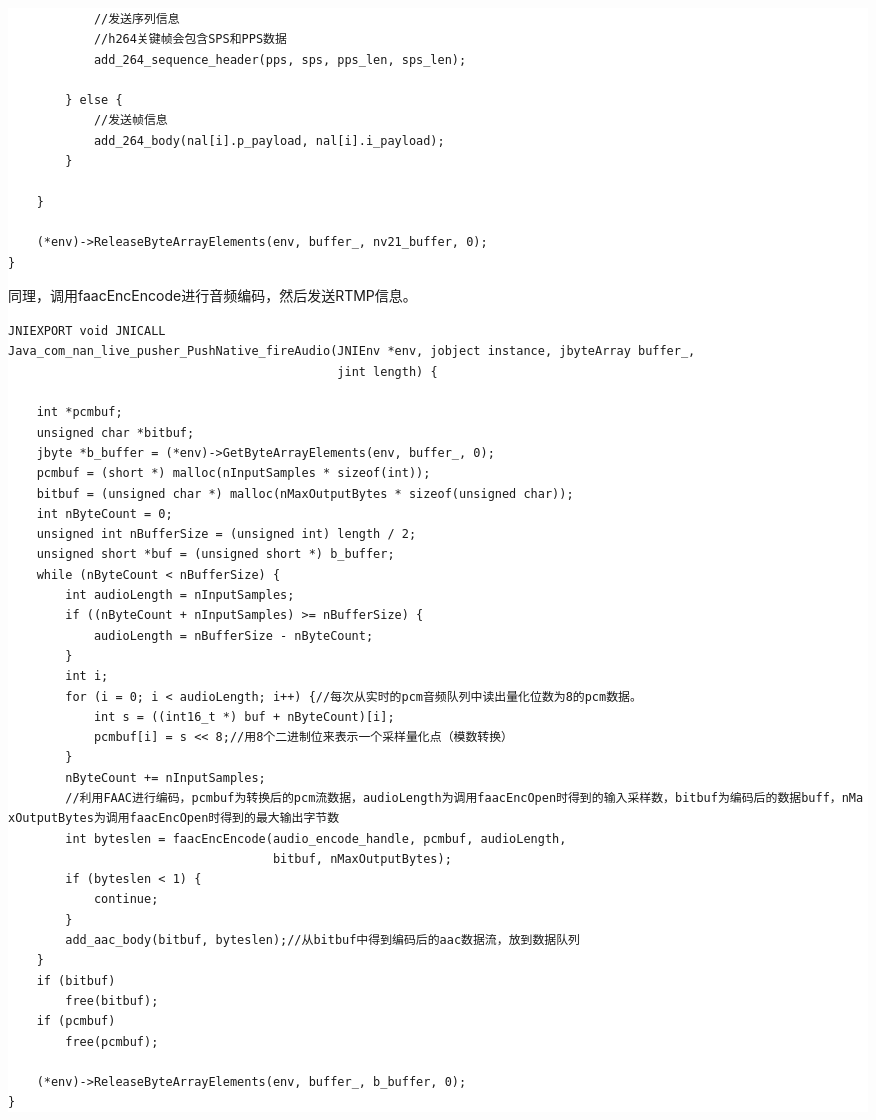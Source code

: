 	            //发送序列信息
	            //h264关键帧会包含SPS和PPS数据
	            add_264_sequence_header(pps, sps, pps_len, sps_len);
	
	        } else {
	            //发送帧信息
	            add_264_body(nal[i].p_payload, nal[i].i_payload);
	        }
	
	    }
	
	    (*env)->ReleaseByteArrayElements(env, buffer_, nv21_buffer, 0);
	}

同理，调用faacEncEncode进行音频编码，然后发送RTMP信息。

	JNIEXPORT void JNICALL
	Java_com_nan_live_pusher_PushNative_fireAudio(JNIEnv *env, jobject instance, jbyteArray buffer_,
	                                              jint length) {
	
	    int *pcmbuf;
	    unsigned char *bitbuf;
	    jbyte *b_buffer = (*env)->GetByteArrayElements(env, buffer_, 0);
	    pcmbuf = (short *) malloc(nInputSamples * sizeof(int));
	    bitbuf = (unsigned char *) malloc(nMaxOutputBytes * sizeof(unsigned char));
	    int nByteCount = 0;
	    unsigned int nBufferSize = (unsigned int) length / 2;
	    unsigned short *buf = (unsigned short *) b_buffer;
	    while (nByteCount < nBufferSize) {
	        int audioLength = nInputSamples;
	        if ((nByteCount + nInputSamples) >= nBufferSize) {
	            audioLength = nBufferSize - nByteCount;
	        }
	        int i;
	        for (i = 0; i < audioLength; i++) {//每次从实时的pcm音频队列中读出量化位数为8的pcm数据。
	            int s = ((int16_t *) buf + nByteCount)[i];
	            pcmbuf[i] = s << 8;//用8个二进制位来表示一个采样量化点（模数转换）
	        }
	        nByteCount += nInputSamples;
	        //利用FAAC进行编码，pcmbuf为转换后的pcm流数据，audioLength为调用faacEncOpen时得到的输入采样数，bitbuf为编码后的数据buff，nMaxOutputBytes为调用faacEncOpen时得到的最大输出字节数
	        int byteslen = faacEncEncode(audio_encode_handle, pcmbuf, audioLength,
	                                     bitbuf, nMaxOutputBytes);
	        if (byteslen < 1) {
	            continue;
	        }
	        add_aac_body(bitbuf, byteslen);//从bitbuf中得到编码后的aac数据流，放到数据队列
	    }
	    if (bitbuf)
	        free(bitbuf);
	    if (pcmbuf)
	        free(pcmbuf);
	
	    (*env)->ReleaseByteArrayElements(env, buffer_, b_buffer, 0);
	}
